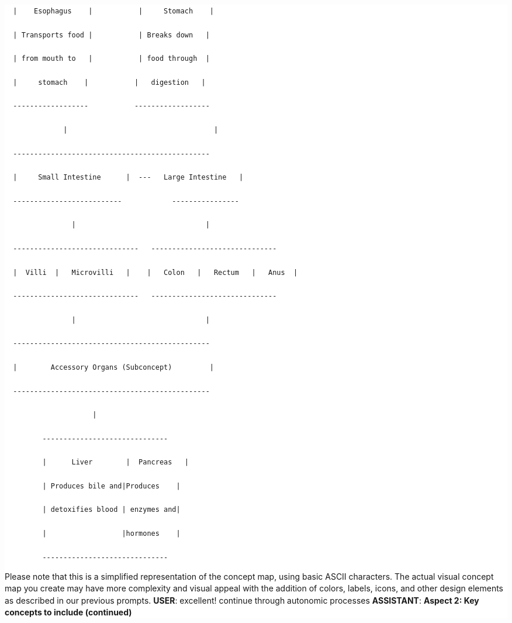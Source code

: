 ```
  |    Esophagus    |           |     Stomach    |

  | Transports food |           | Breaks down   |

  | from mouth to   |           | food through  |

  |     stomach    |           |   digestion   |

  ------------------           ------------------

              |                                   |

  -----------------------------------------------

  |     Small Intestine      |  ---   Large Intestine   |

  --------------------------            ----------------

                |                               |

  ------------------------------   ------------------------------

  |  Villi  |   Microvilli   |    |   Colon   |   Rectum   |   Anus  | 

  ------------------------------   ------------------------------

                |                               |

  -----------------------------------------------

  |        Accessory Organs (Subconcept)         |

  -----------------------------------------------

                     |             

         ------------------------------

         |      Liver        |  Pancreas   |

         | Produces bile and|Produces    |

         | detoxifies blood | enzymes and|

         |                  |hormones    |

         ------------------------------

```

Please note that this is a simplified representation of the concept map, using basic ASCII characters. The actual visual concept map you create may have more complexity and visual appeal with the addition of colors, labels, icons, and other design elements as described in our previous prompts.
**USER**: excellent! continue through autonomic processes 
**ASSISTANT**: **Aspect 2: Key concepts to include (continued)**
